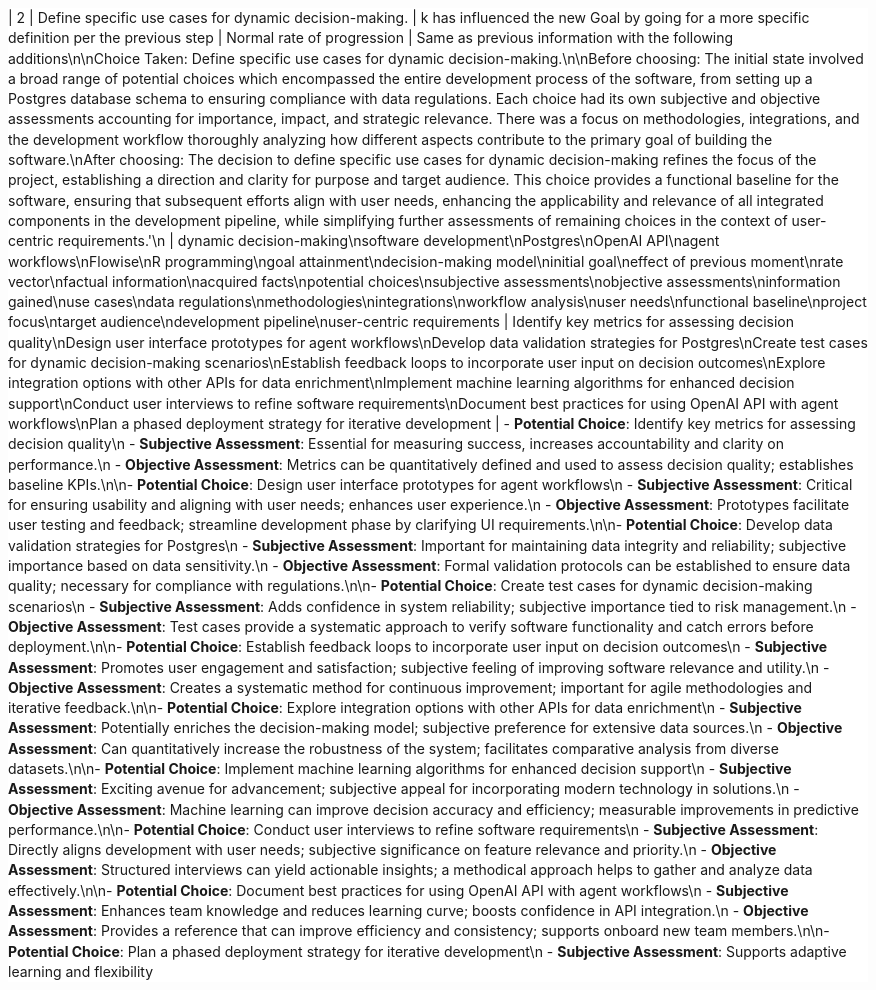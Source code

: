 | 2        | Define specific use cases for dynamic decision-making.                                                     | k has influenced the new Goal by going for a more specific definition per the previous step | Normal rate of progression        | Same as previous information with the following additions\n\nChoice Taken: Define specific use cases for dynamic decision-making.\n\nBefore choosing: The initial state involved a broad range of potential choices which encompassed the entire development process of the software, from setting up a Postgres database schema to ensuring compliance with data regulations. Each choice had its own subjective and objective assessments accounting for importance, impact, and strategic relevance. There was a focus on methodologies, integrations, and the development workflow thoroughly analyzing how different aspects contribute to the primary goal of building the software.\nAfter choosing: The decision to define specific use cases for dynamic decision-making refines the focus of the project, establishing a direction and clarity for purpose and target audience. This choice provides a functional baseline for the software, ensuring that subsequent efforts align with user needs, enhancing the applicability and relevance of all integrated components in the development pipeline, while simplifying further assessments of remaining choices in the context of user-centric requirements.'\n | dynamic decision-making\nsoftware development\nPostgres\nOpenAI API\nagent workflows\nFlowise\nR programming\ngoal attainment\ndecision-making model\ninitial goal\neffect of previous moment\nrate vector\nfactual information\nacquired facts\npotential choices\nsubjective assessments\nobjective assessments\ninformation gained\nuse cases\ndata regulations\nmethodologies\nintegrations\nworkflow analysis\nuser needs\nfunctional baseline\nproject focus\ntarget audience\ndevelopment pipeline\nuser-centric requirements | Identify key metrics for assessing decision quality\nDesign user interface prototypes for agent workflows\nDevelop data validation strategies for Postgres\nCreate test cases for dynamic decision-making scenarios\nEstablish feedback loops to incorporate user input on decision outcomes\nExplore integration options with other APIs for data enrichment\nImplement machine learning algorithms for enhanced decision support\nConduct user interviews to refine software requirements\nDocument best practices for using OpenAI API with agent workflows\nPlan a phased deployment strategy for iterative development | - **Potential Choice**: Identify key metrics for assessing decision quality\n  - **Subjective Assessment**: Essential for measuring success, increases accountability and clarity on performance.\n  - **Objective Assessment**: Metrics can be quantitatively defined and used to assess decision quality; establishes baseline KPIs.\n\n- **Potential Choice**: Design user interface prototypes for agent workflows\n  - **Subjective Assessment**: Critical for ensuring usability and aligning with user needs; enhances user experience.\n  - **Objective Assessment**: Prototypes facilitate user testing and feedback; streamline development phase by clarifying UI requirements.\n\n- **Potential Choice**: Develop data validation strategies for Postgres\n  - **Subjective Assessment**: Important for maintaining data integrity and reliability; subjective importance based on data sensitivity.\n  - **Objective Assessment**: Formal validation protocols can be established to ensure data quality; necessary for compliance with regulations.\n\n- **Potential Choice**: Create test cases for dynamic decision-making scenarios\n  - **Subjective Assessment**: Adds confidence in system reliability; subjective importance tied to risk management.\n  - **Objective Assessment**: Test cases provide a systematic approach to verify software functionality and catch errors before deployment.\n\n- **Potential Choice**: Establish feedback loops to incorporate user input on decision outcomes\n  - **Subjective Assessment**: Promotes user engagement and satisfaction; subjective feeling of improving software relevance and utility.\n  - **Objective Assessment**: Creates a systematic method for continuous improvement; important for agile methodologies and iterative feedback.\n\n- **Potential Choice**: Explore integration options with other APIs for data enrichment\n  - **Subjective Assessment**: Potentially enriches the decision-making model; subjective preference for extensive data sources.\n  - **Objective Assessment**: Can quantitatively increase the robustness of the system; facilitates comparative analysis from diverse datasets.\n\n- **Potential Choice**: Implement machine learning algorithms for enhanced decision support\n  - **Subjective Assessment**: Exciting avenue for advancement; subjective appeal for incorporating modern technology in solutions.\n  - **Objective Assessment**: Machine learning can improve decision accuracy and efficiency; measurable improvements in predictive performance.\n\n- **Potential Choice**: Conduct user interviews to refine software requirements\n  - **Subjective Assessment**: Directly aligns development with user needs; subjective significance on feature relevance and priority.\n  - **Objective Assessment**: Structured interviews can yield actionable insights; a methodical approach helps to gather and analyze data effectively.\n\n- **Potential Choice**: Document best practices for using OpenAI API with agent workflows\n  - **Subjective Assessment**: Enhances team knowledge and reduces learning curve; boosts confidence in API integration.\n  - **Objective Assessment**: Provides a reference that can improve efficiency and consistency; supports onboard new team members.\n\n- **Potential Choice**: Plan a phased deployment strategy for iterative development\n  - **Subjective Assessment**: Supports adaptive learning and flexibility